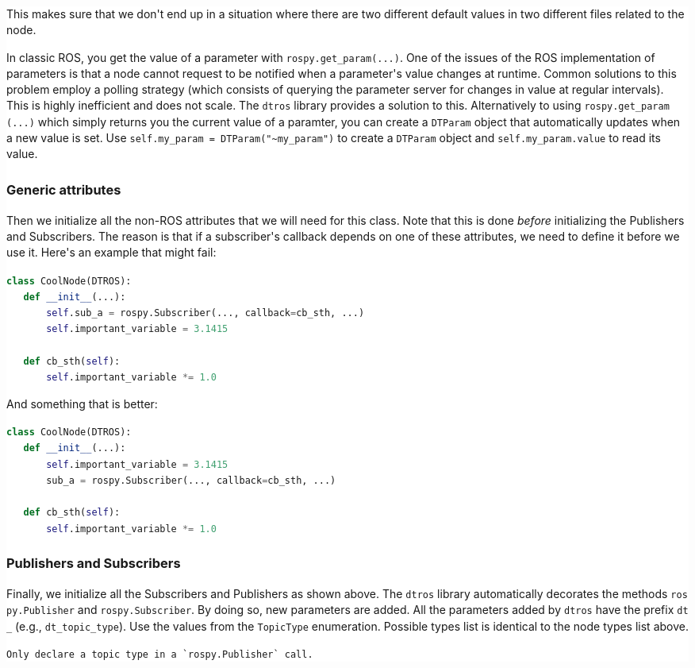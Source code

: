This makes sure that we don't end up in a situation where there are two different
default values in two different files related to the node.

In classic ROS, you get the value of a parameter with `rospy.get_param(...)`.
One of the issues of the ROS implementation of parameters is that a node cannot request
to be notified when a parameter's value changes at runtime. Common solutions to this
problem employ a polling strategy (which consists of querying the parameter server for
changes in value at regular intervals). This is highly inefficient and does not scale.
The `dtros` library provides a solution to this.
Alternatively to using `rospy.get_param(...)` which simply returns you the current value of
a paramter, you can create a `DTParam` object that automatically updates when a new value is
set.
Use `self.my_param = DTParam("~my_param")` to create a `DTParam` object and
`self.my_param.value` to read its value.

### Generic attributes

Then we initialize all the non-ROS attributes that we will need for this class.
Note that this is done _before_ initializing the Publishers and Subscribers.
The reason is that if a subscriber's callback depends on one of these attributes,
we need to define it before we use it. Here's an example that might fail:

```python
class CoolNode(DTROS):
   def __init__(...):
       self.sub_a = rospy.Subscriber(..., callback=cb_sth, ...)
       self.important_variable = 3.1415

   def cb_sth(self):
       self.important_variable *= 1.0
```

And something that is better:

```python
class CoolNode(DTROS):
   def __init__(...):
       self.important_variable = 3.1415
       sub_a = rospy.Subscriber(..., callback=cb_sth, ...)

   def cb_sth(self):
       self.important_variable *= 1.0
```

### Publishers and Subscribers

Finally, we initialize all the Subscribers and Publishers as shown above.
The `dtros` library automatically decorates the methods `rospy.Publisher` and `rospy.Subscriber`.
By doing so, new parameters are added. All the parameters added by `dtros` have the prefix
`dt_` (e.g., `dt_topic_type`).
Use the values from the `TopicType` enumeration. Possible types list is identical to the
node types list above.

```{note}
Only declare a topic type in a `rospy.Publisher` call.
```
